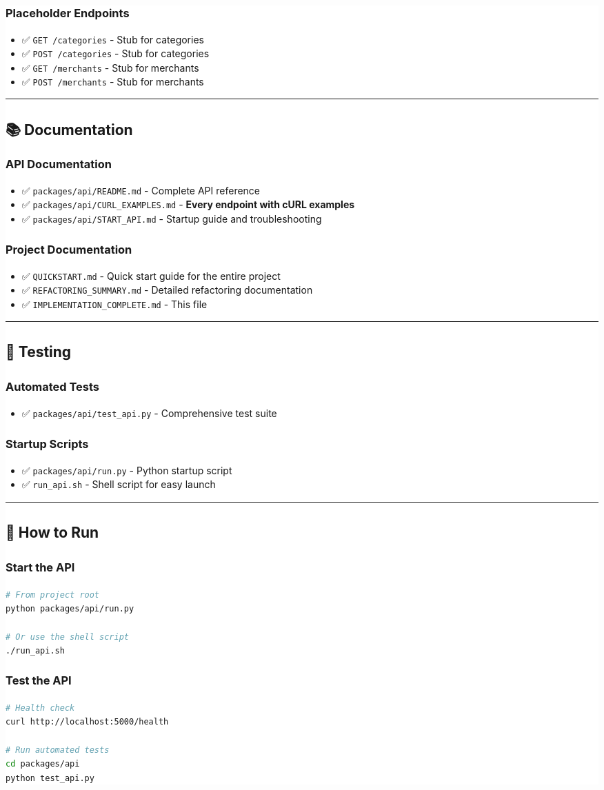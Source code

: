 ### **Placeholder Endpoints**
- ✅ `GET /categories` - Stub for categories
- ✅ `POST /categories` - Stub for categories
- ✅ `GET /merchants` - Stub for merchants
- ✅ `POST /merchants` - Stub for merchants

---

## 📚 Documentation

### **API Documentation**
- ✅ `packages/api/README.md` - Complete API reference
- ✅ `packages/api/CURL_EXAMPLES.md` - **Every endpoint with cURL examples**
- ✅ `packages/api/START_API.md` - Startup guide and troubleshooting

### **Project Documentation**
- ✅ `QUICKSTART.md` - Quick start guide for the entire project
- ✅ `REFACTORING_SUMMARY.md` - Detailed refactoring documentation
- ✅ `IMPLEMENTATION_COMPLETE.md` - This file

---

## 🧪 Testing

### **Automated Tests**
- ✅ `packages/api/test_api.py` - Comprehensive test suite

### **Startup Scripts**
- ✅ `packages/api/run.py` - Python startup script
- ✅ `run_api.sh` - Shell script for easy launch

---

## 🚀 How to Run

### Start the API

```bash
# From project root
python packages/api/run.py

# Or use the shell script
./run_api.sh
```

### Test the API

```bash
# Health check
curl http://localhost:5000/health

# Run automated tests
cd packages/api
python test_api.py
```
